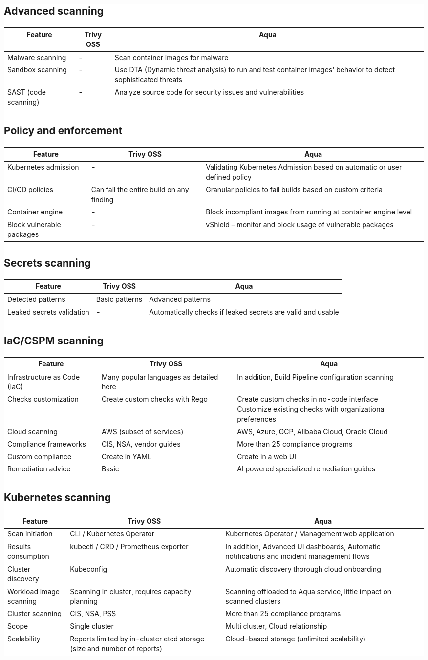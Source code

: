 ## Advanced scanning

| Feature | Trivy OSS | Aqua |
| --- | --- | --- |
| Malware scanning | - | Scan container images for malware |
| Sandbox scanning | - | Use DTA (Dynamic threat analysis) to run and test container images' behavior to detect sophisticated threats |
| SAST (code scanning) | - | Analyze source code for security issues and vulnerabilities |

## Policy and enforcement

| Feature | Trivy OSS | Aqua |
| --- | --- | --- |
| Kubernetes admission | - | Validating Kubernetes Admission based on automatic or user defined policy |
| CI/CD policies | Can fail the entire build on any finding | Granular policies to fail builds based on custom criteria |
| Container engine | - | Block incompliant images from running at container engine level |
| Block vulnerable packages | - | vShield – monitor and block usage of vulnerable packages |

## Secrets scanning

| Feature | Trivy OSS | Aqua |
| --- | --- | --- |
| Detected patterns | Basic patterns | Advanced patterns |
| Leaked secrets validation | - | Automatically checks if leaked secrets are valid and usable |

## IaC/CSPM scanning

| Feature | Trivy OSS | Aqua |
| --- | --- | --- |
| Infrastructure as Code (IaC) | Many popular languages as detailed [here](https://aquasecurity.github.io/trivy/latest/docs/scanner/misconfiguration/policy/builtin/) | In addition, Build Pipeline configuration scanning |
| Checks customization | Create custom checks with Rego | Create custom checks in no-code interface <br> Customize existing checks with organizational preferences |
| Cloud scanning | AWS (subset of services) | AWS, Azure, GCP, Alibaba Cloud, Oracle Cloud |
| Compliance frameworks | CIS, NSA, vendor guides | More than 25 compliance programs |
| Custom compliance | Create in YAML | Create in a web UI |
| Remediation advice | Basic | AI powered specialized remediation guides |

## Kubernetes scanning

| Feature | Trivy OSS | Aqua |
| --- | --- | --- |
Scan initiation | CLI / Kubernetes Operator | Kubernetes Operator / Management web application |
Results consumption | kubectl / CRD / Prometheus exporter | In addition, Advanced UI dashboards, Automatic notifications and incident management flows |
Cluster discovery | Kubeconfig | Automatic discovery thorough cloud onboarding |
Workload image scanning | Scanning in cluster, requires capacity planning | Scanning offloaded to Aqua service, little impact on scanned clusters |
| Cluster scanning | CIS, NSA, PSS | More than 25 compliance programs |
| Scope |  Single cluster | Multi cluster, Cloud relationship |
| Scalability | Reports limited by in-cluster etcd storage (size and number of reports) | Cloud-based storage (unlimited scalability) |
